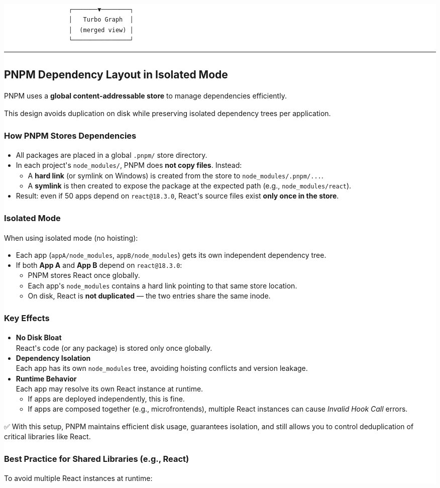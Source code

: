 ```text
                  ┌───────▼────────┐
                  │   Turbo Graph  │
                  │  (merged view) │
                  └────────────────┘
```

---

## PNPM Dependency Layout in Isolated Mode

PNPM uses a **global content-addressable store** to manage dependencies efficiently.

This design avoids duplication on disk while preserving isolated dependency trees per application.

### How PNPM Stores Dependencies

- All packages are placed in a global `.pnpm/` store directory.
- In each project's `node_modules/`, PNPM does **not copy files**. Instead:
  - A **hard link** (or symlink on Windows) is created from the store to `node_modules/.pnpm/...`.
  - A **symlink** is then created to expose the package at the expected path (e.g., `node_modules/react`).
- Result: even if 50 apps depend on `react@18.3.0`, React's source files exist **only once in the store**.

### Isolated Mode

When using isolated mode (no hoisting):

- Each app (`appA/node_modules`, `appB/node_modules`) gets its own independent dependency tree.
- If both **App A** and **App B** depend on `react@18.3.0`:
  - PNPM stores React once globally.
  - Each app's `node_modules` contains a hard link pointing to that same store location.
  - On disk, React is **not duplicated** — the two entries share the same inode.

### Key Effects

- **No Disk Bloat**  
  React's code (or any package) is stored only once globally.
- **Dependency Isolation**  
  Each app has its own `node_modules` tree, avoiding hoisting conflicts and version leakage.
- **Runtime Behavior**  
  Each app may resolve its own React instance at runtime.
  - If apps are deployed independently, this is fine.
  - If apps are composed together (e.g., microfrontends), multiple React instances can cause _Invalid Hook Call_ errors.

✅ With this setup, PNPM maintains efficient disk usage, guarantees isolation, and still allows you to control deduplication of critical libraries like React.

### Best Practice for Shared Libraries (e.g., React)

To avoid multiple React instances at runtime:
